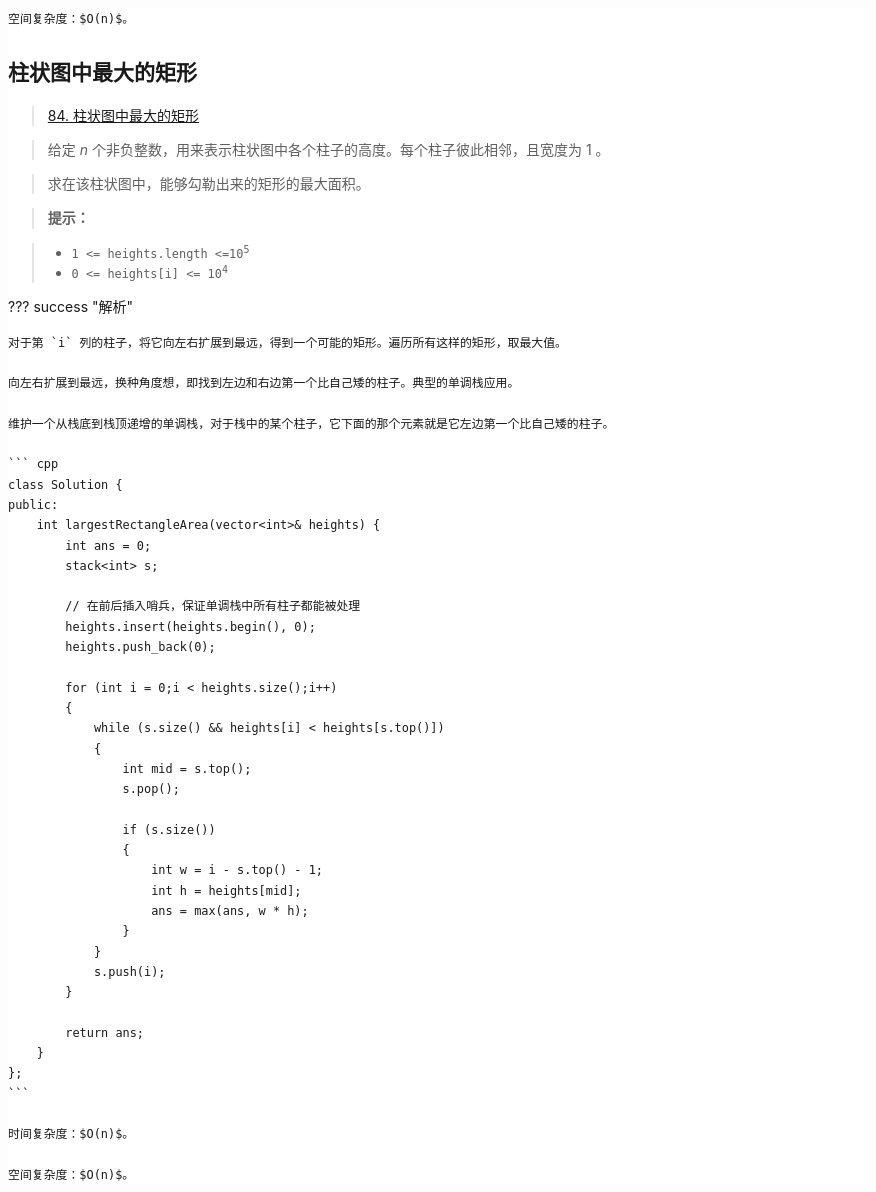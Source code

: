     空间复杂度：$O(n)$。

## 柱状图中最大的矩形

> [84. 柱状图中最大的矩形](https://leetcode.cn/problems/largest-rectangle-in-histogram/description/)

> 给定 _n_ 个非负整数，用来表示柱状图中各个柱子的高度。每个柱子彼此相邻，且宽度为 1 。

> 求在该柱状图中，能够勾勒出来的矩形的最大面积。

> **提示：**

> *   <code>1 <= heights.length <=10<sup>5</sup></code>
> *   <code>0 <= heights[i] <= 10<sup>4</sup></code>

??? success "解析"

    对于第 `i` 列的柱子，将它向左右扩展到最远，得到一个可能的矩形。遍历所有这样的矩形，取最大值。

    向左右扩展到最远，换种角度想，即找到左边和右边第一个比自己矮的柱子。典型的单调栈应用。

    维护一个从栈底到栈顶递增的单调栈，对于栈中的某个柱子，它下面的那个元素就是它左边第一个比自己矮的柱子。

    ``` cpp
    class Solution {
    public:
        int largestRectangleArea(vector<int>& heights) {
            int ans = 0;
            stack<int> s;

            // 在前后插入哨兵，保证单调栈中所有柱子都能被处理
            heights.insert(heights.begin(), 0);
            heights.push_back(0);

            for (int i = 0;i < heights.size();i++)
            {
                while (s.size() && heights[i] < heights[s.top()])
                {
                    int mid = s.top();
                    s.pop();

                    if (s.size())
                    {
                        int w = i - s.top() - 1;
                        int h = heights[mid];
                        ans = max(ans, w * h);
                    }
                }
                s.push(i);
            }

            return ans;
        }
    };
    ```

    时间复杂度：$O(n)$。

    空间复杂度：$O(n)$。
